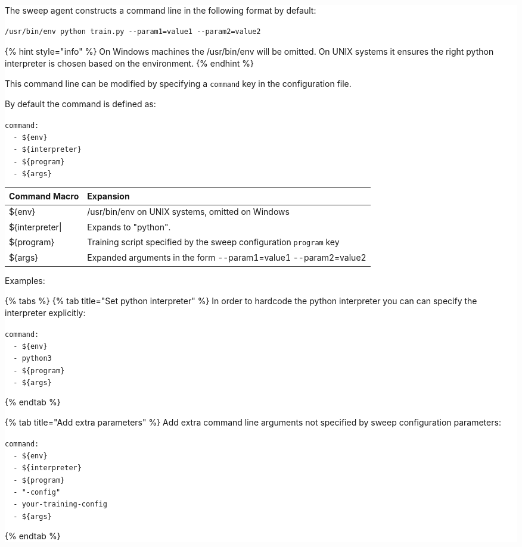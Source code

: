 The sweep agent constructs a command line in the following format by default:

```text
/usr/bin/env python train.py --param1=value1 --param2=value2
```

{% hint style="info" %}
On Windows machines the /usr/bin/env will be omitted.  On UNIX systems it ensures the right python interpreter is chosen based on the environment.
{% endhint %}

This command line can be modified by specifying a `command` key in the configuration file.

By default the command is defined as:

```text
command:
  - ${env}
  - ${interpreter}
  - ${program}
  - ${args}
```

| Command Macro | Expansion |
| :--- | :--- |
| ${env} | /usr/bin/env on UNIX systems, omitted on Windows |
| ${interpreter\| | Expands to "python". |
| ${program} | Training script specified by the sweep configuration `program` key |
| ${args} | Expanded arguments in the form --param1=value1 --param2=value2 |

 Examples:

{% tabs %}
{% tab title="Set python interpreter" %}
In order to hardcode the python interpreter you can can specify the interpreter explicitly:

```text
command:
  - ${env}
  - python3
  - ${program}
  - ${args}
```
{% endtab %}

{% tab title="Add extra parameters" %}
Add extra command line arguments not specified by sweep configuration parameters:

```text
command:
  - ${env}
  - ${interpreter}
  - ${program}
  - "-config"
  - your-training-config
  - ${args}
```
{% endtab %}
